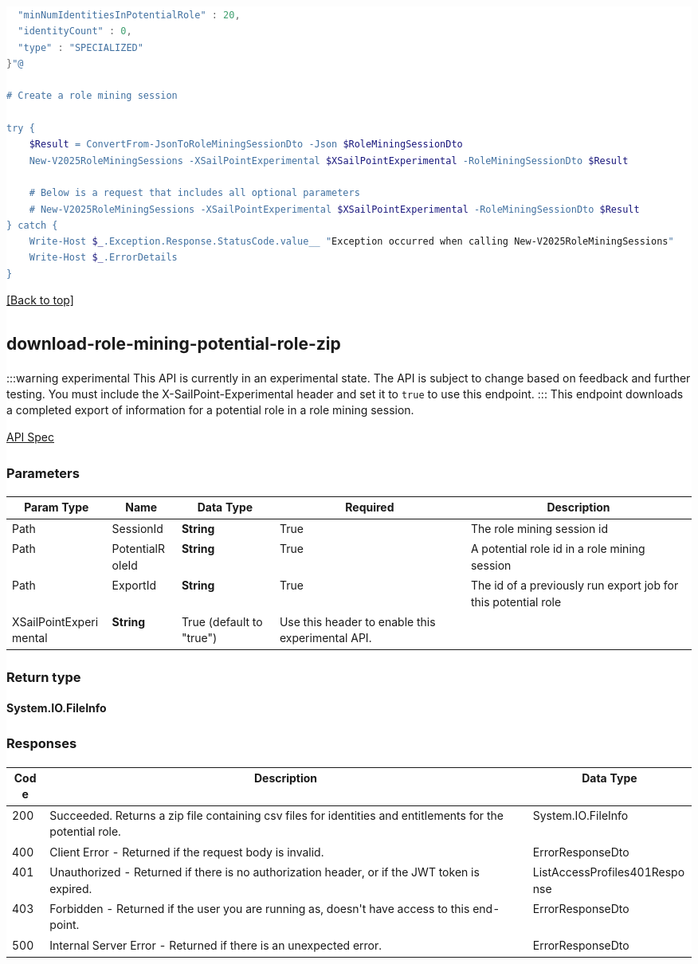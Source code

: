 ```powershell
  "minNumIdentitiesInPotentialRole" : 20,
  "identityCount" : 0,
  "type" : "SPECIALIZED"
}"@

# Create a role mining session

try {
    $Result = ConvertFrom-JsonToRoleMiningSessionDto -Json $RoleMiningSessionDto
    New-V2025RoleMiningSessions -XSailPointExperimental $XSailPointExperimental -RoleMiningSessionDto $Result 
    
    # Below is a request that includes all optional parameters
    # New-V2025RoleMiningSessions -XSailPointExperimental $XSailPointExperimental -RoleMiningSessionDto $Result  
} catch {
    Write-Host $_.Exception.Response.StatusCode.value__ "Exception occurred when calling New-V2025RoleMiningSessions"
    Write-Host $_.ErrorDetails
}
```
[[Back to top]](#) 

## download-role-mining-potential-role-zip
:::warning experimental 
This API is currently in an experimental state. The API is subject to change based on feedback and further testing. You must include the X-SailPoint-Experimental header and set it to `true` to use this endpoint.
:::
This endpoint downloads a completed export of information for a potential role in a role mining session.

[API Spec](https://developer.sailpoint.com/docs/api/v2025/download-role-mining-potential-role-zip)

### Parameters 
Param Type | Name | Data Type | Required  | Description
------------- | ------------- | ------------- | ------------- | ------------- 
Path   | SessionId | **String** | True  | The role mining session id
Path   | PotentialRoleId | **String** | True  | A potential role id in a role mining session
Path   | ExportId | **String** | True  | The id of a previously run export job for this potential role
   | XSailPointExperimental | **String** | True  (default to "true") | Use this header to enable this experimental API.

### Return type
**System.IO.FileInfo**

### Responses
Code | Description  | Data Type
------------- | ------------- | -------------
200 | Succeeded. Returns a zip file containing csv files for identities and entitlements for the potential role. | System.IO.FileInfo
400 | Client Error - Returned if the request body is invalid. | ErrorResponseDto
401 | Unauthorized - Returned if there is no authorization header, or if the JWT token is expired. | ListAccessProfiles401Response
403 | Forbidden - Returned if the user you are running as, doesn&#39;t have access to this end-point. | ErrorResponseDto
500 | Internal Server Error - Returned if there is an unexpected error. | ErrorResponseDto
